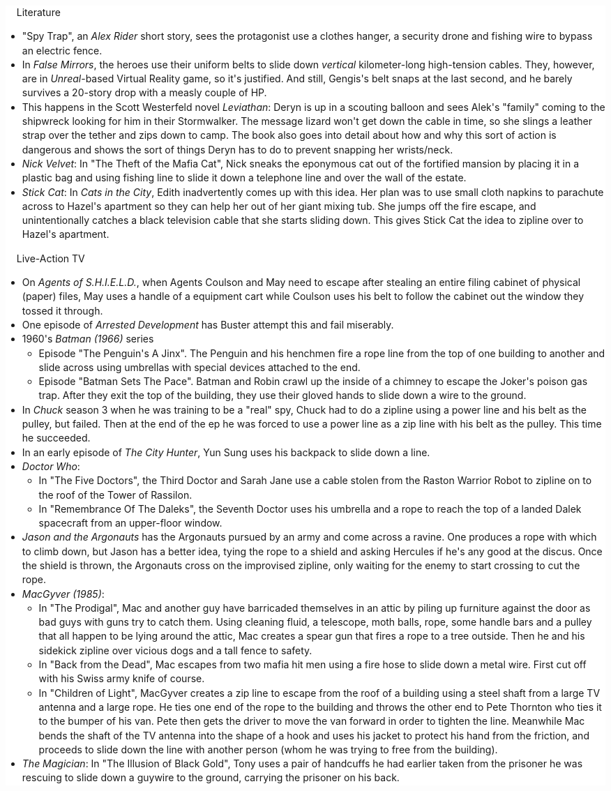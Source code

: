 
    Literature 

-   "Spy Trap", an _Alex Rider_ short story, sees the protagonist use a clothes hanger, a security drone and fishing wire to bypass an electric fence.
-   In _False Mirrors_, the heroes use their uniform belts to slide down _vertical_ kilometer-long high-tension cables. They, however, are in _Unreal_\-based Virtual Reality game, so it's justified. And still, Gengis's belt snaps at the last second, and he barely survives a 20-story drop with a measly couple of HP.
-   This happens in the Scott Westerfeld novel _Leviathan_: Deryn is up in a scouting balloon and sees Alek's "family" coming to the shipwreck looking for him in their Stormwalker. The message lizard won't get down the cable in time, so she slings a leather strap over the tether and zips down to camp. The book also goes into detail about how and why this sort of action is dangerous and shows the sort of things Deryn has to do to prevent snapping her wrists/neck.
-   _Nick Velvet_: In "The Theft of the Mafia Cat", Nick sneaks the eponymous cat out of the fortified mansion by placing it in a plastic bag and using fishing line to slide it down a telephone line and over the wall of the estate.
-   _Stick Cat_: In _Cats in the City_, Edith inadvertently comes up with this idea. Her plan was to use small cloth napkins to parachute across to Hazel's apartment so they can help her out of her giant mixing tub. She jumps off the fire escape, and unintentionally catches a black television cable that she starts sliding down. This gives Stick Cat the idea to zipline over to Hazel's apartment.

    Live-Action TV 

-   On _Agents of S.H.I.E.L.D._, when Agents Coulson and May need to escape after stealing an entire filing cabinet of physical (paper) files, May uses a handle of a equipment cart while Coulson uses his belt to follow the cabinet out the window they tossed it through.
-   One episode of _Arrested Development_ has Buster attempt this and fail miserably.
-   1960's _Batman (1966)_ series
    -   Episode "The Penguin's A Jinx". The Penguin and his henchmen fire a rope line from the top of one building to another and slide across using umbrellas with special devices attached to the end.
    -   Episode "Batman Sets The Pace". Batman and Robin crawl up the inside of a chimney to escape the Joker's poison gas trap. After they exit the top of the building, they use their gloved hands to slide down a wire to the ground.
-   In _Chuck_ season 3 when he was training to be a "real" spy, Chuck had to do a zipline using a power line and his belt as the pulley, but failed. Then at the end of the ep he was forced to use a power line as a zip line with his belt as the pulley. This time he succeeded.
-   In an early episode of _The City Hunter_, Yun Sung uses his backpack to slide down a line.
-   _Doctor Who_:
    -   In "The Five Doctors", the Third Doctor and Sarah Jane use a cable stolen from the Raston Warrior Robot to zipline on to the roof of the Tower of Rassilon.
    -   In "Remembrance Of The Daleks", the Seventh Doctor uses his umbrella and a rope to reach the top of a landed Dalek spacecraft from an upper-floor window.
-   _Jason and the Argonauts_ has the Argonauts pursued by an army and come across a ravine. One produces a rope with which to climb down, but Jason has a better idea, tying the rope to a shield and asking Hercules if he's any good at the discus. Once the shield is thrown, the Argonauts cross on the improvised zipline, only waiting for the enemy to start crossing to cut the rope.
-   _MacGyver (1985)_:
    -   In "The Prodigal", Mac and another guy have barricaded themselves in an attic by piling up furniture against the door as bad guys with guns try to catch them. Using cleaning fluid, a telescope, moth balls, rope, some handle bars and a pulley that all happen to be lying around the attic, Mac creates a spear gun that fires a rope to a tree outside. Then he and his sidekick zipline over vicious dogs and a tall fence to safety.
    -   In "Back from the Dead", Mac escapes from two mafia hit men using a fire hose to slide down a metal wire. First cut off with his Swiss army knife of course.
    -   In "Children of Light", MacGyver creates a zip line to escape from the roof of a building using a steel shaft from a large TV antenna and a large rope. He ties one end of the rope to the building and throws the other end to Pete Thornton who ties it to the bumper of his van. Pete then gets the driver to move the van forward in order to tighten the line. Meanwhile Mac bends the shaft of the TV antenna into the shape of a hook and uses his jacket to protect his hand from the friction, and proceeds to slide down the line with another person (whom he was trying to free from the building).
-   _The Magician_: In "The Illusion of Black Gold", Tony uses a pair of handcuffs he had earlier taken from the prisoner he was rescuing to slide down a guywire to the ground, carrying the prisoner on his back.